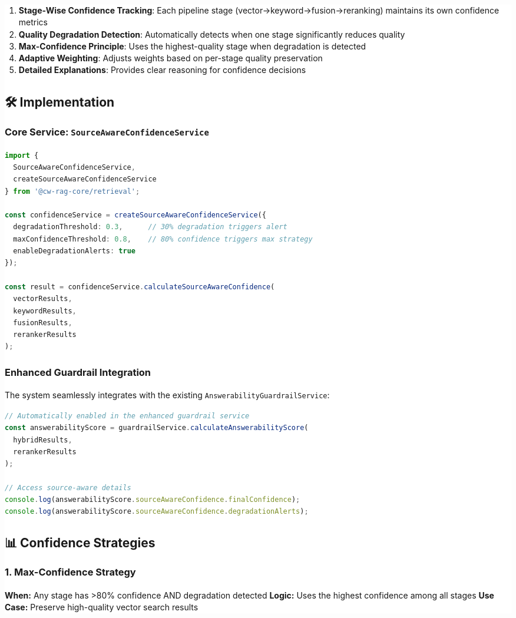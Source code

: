 1. **Stage-Wise Confidence Tracking**: Each pipeline stage (vector→keyword→fusion→reranking) maintains its own confidence metrics
2. **Quality Degradation Detection**: Automatically detects when one stage significantly reduces quality
3. **Max-Confidence Principle**: Uses the highest-quality stage when degradation is detected
4. **Adaptive Weighting**: Adjusts weights based on per-stage quality preservation
5. **Detailed Explanations**: Provides clear reasoning for confidence decisions

## 🛠️ Implementation

### Core Service: `SourceAwareConfidenceService`

```typescript
import {
  SourceAwareConfidenceService,
  createSourceAwareConfidenceService
} from '@cw-rag-core/retrieval';

const confidenceService = createSourceAwareConfidenceService({
  degradationThreshold: 0.3,      // 30% degradation triggers alert
  maxConfidenceThreshold: 0.8,    // 80% confidence triggers max strategy
  enableDegradationAlerts: true
});

const result = confidenceService.calculateSourceAwareConfidence(
  vectorResults,
  keywordResults,
  fusionResults,
  rerankerResults
);
```

### Enhanced Guardrail Integration

The system seamlessly integrates with the existing `AnswerabilityGuardrailService`:

```typescript
// Automatically enabled in the enhanced guardrail service
const answerabilityScore = guardrailService.calculateAnswerabilityScore(
  hybridResults,
  rerankerResults
);

// Access source-aware details
console.log(answerabilityScore.sourceAwareConfidence.finalConfidence);
console.log(answerabilityScore.sourceAwareConfidence.degradationAlerts);
```

## 📊 Confidence Strategies

### 1. Max-Confidence Strategy
**When:** Any stage has >80% confidence AND degradation detected
**Logic:** Uses the highest confidence among all stages
**Use Case:** Preserve high-quality vector search results
